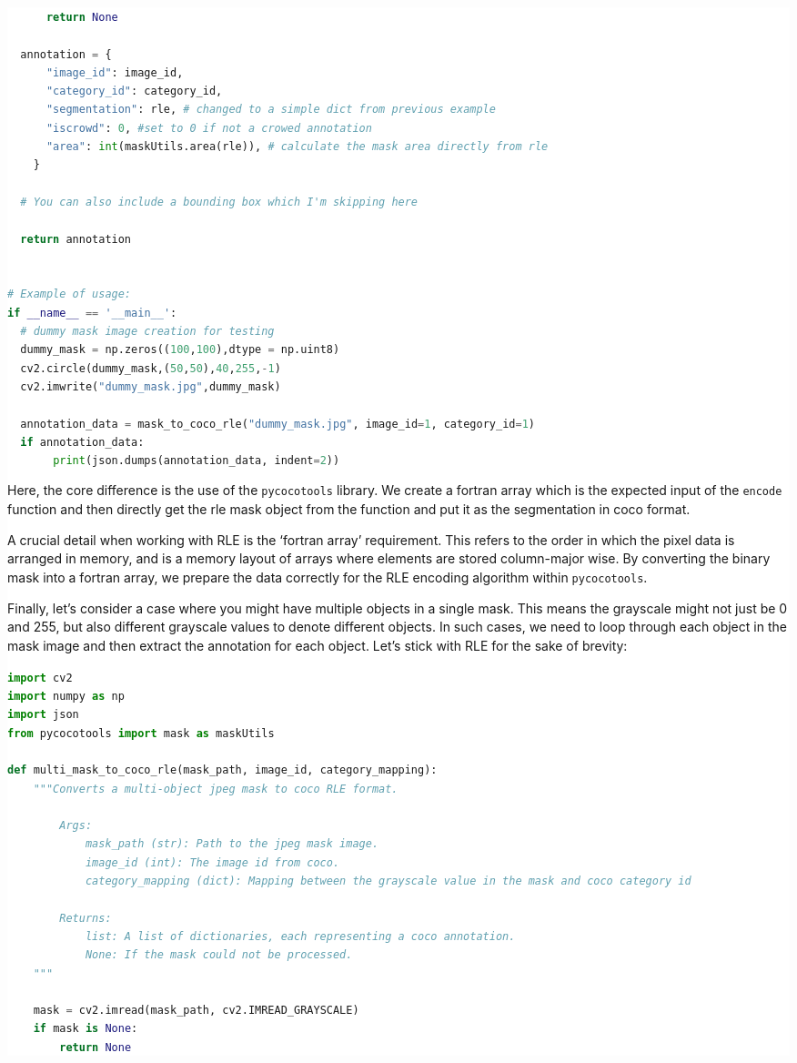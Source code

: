 ```python
      return None
  
  annotation = {
      "image_id": image_id,
      "category_id": category_id,
      "segmentation": rle, # changed to a simple dict from previous example
      "iscrowd": 0, #set to 0 if not a crowed annotation
      "area": int(maskUtils.area(rle)), # calculate the mask area directly from rle
    }
  
  # You can also include a bounding box which I'm skipping here

  return annotation


# Example of usage:
if __name__ == '__main__':
  # dummy mask image creation for testing
  dummy_mask = np.zeros((100,100),dtype = np.uint8)
  cv2.circle(dummy_mask,(50,50),40,255,-1)
  cv2.imwrite("dummy_mask.jpg",dummy_mask)
    
  annotation_data = mask_to_coco_rle("dummy_mask.jpg", image_id=1, category_id=1)
  if annotation_data:
       print(json.dumps(annotation_data, indent=2))
```

Here, the core difference is the use of the `pycocotools` library. We create a fortran array which is the expected input of the `encode` function and then directly get the rle mask object from the function and put it as the segmentation in coco format.

A crucial detail when working with RLE is the ‘fortran array’ requirement. This refers to the order in which the pixel data is arranged in memory, and is a memory layout of arrays where elements are stored column-major wise. By converting the binary mask into a fortran array, we prepare the data correctly for the RLE encoding algorithm within `pycocotools`.

Finally, let’s consider a case where you might have multiple objects in a single mask. This means the grayscale might not just be 0 and 255, but also different grayscale values to denote different objects. In such cases, we need to loop through each object in the mask image and then extract the annotation for each object. Let’s stick with RLE for the sake of brevity:

```python
import cv2
import numpy as np
import json
from pycocotools import mask as maskUtils

def multi_mask_to_coco_rle(mask_path, image_id, category_mapping):
    """Converts a multi-object jpeg mask to coco RLE format.

        Args:
            mask_path (str): Path to the jpeg mask image.
            image_id (int): The image id from coco.
            category_mapping (dict): Mapping between the grayscale value in the mask and coco category id

        Returns:
            list: A list of dictionaries, each representing a coco annotation.
            None: If the mask could not be processed.
    """

    mask = cv2.imread(mask_path, cv2.IMREAD_GRAYSCALE)
    if mask is None:
        return None

```